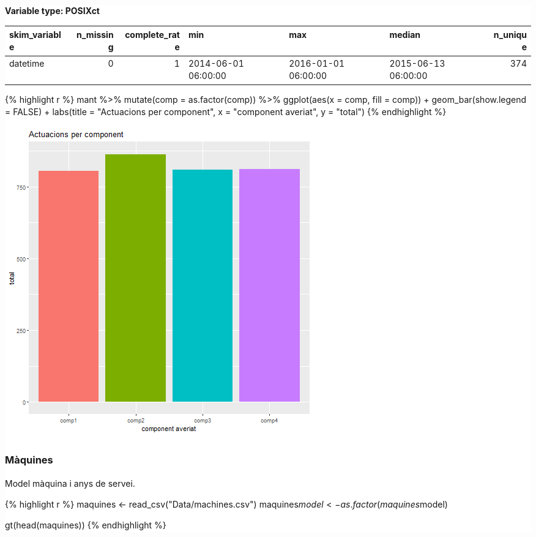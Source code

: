 
**Variable type: POSIXct**

|skim_variable | n_missing| complete_rate|min                 |max                 |median              | n_unique|
|:-------------|---------:|-------------:|:-------------------|:-------------------|:-------------------|--------:|
|datetime      |         0|             1|2014-06-01 06:00:00 |2016-01-01 06:00:00 |2015-06-13 06:00:00 |      374|
 

{% highlight r %}
mant %>% 
  mutate(comp = as.factor(comp)) %>% 
  ggplot(aes(x = comp, fill = comp)) + 
  geom_bar(show.legend = FALSE) + 
  labs(title = "Actuacions per component", x = "component averiat", y = "total")
{% endhighlight %}

![plot of chunk pre4](/figures/pre4-1.png)
 
### Màquines  
 
Model màquina i anys de servei.  
 

{% highlight r %}
maquines <- read_csv("Data/machines.csv")
maquines$model <- as.factor(maquines$model)
 
gt(head(maquines))
{% endhighlight %}
